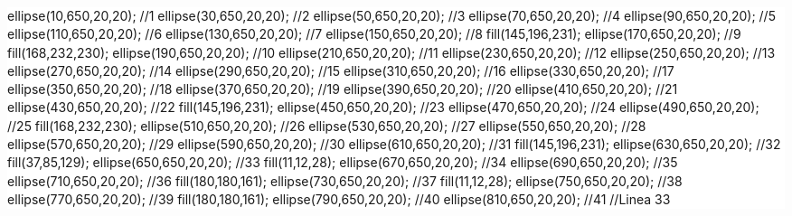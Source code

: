   ellipse(10,650,20,20);  //1
  ellipse(30,650,20,20);  //2
  ellipse(50,650,20,20);  //3
  ellipse(70,650,20,20);  //4
  ellipse(90,650,20,20);  //5
  ellipse(110,650,20,20); //6
  ellipse(130,650,20,20); //7
  ellipse(150,650,20,20); //8
  fill(145,196,231);
  ellipse(170,650,20,20); //9
  fill(168,232,230);
  ellipse(190,650,20,20); //10
  ellipse(210,650,20,20); //11
  ellipse(230,650,20,20); //12
  ellipse(250,650,20,20); //13
  ellipse(270,650,20,20); //14
  ellipse(290,650,20,20); //15
  ellipse(310,650,20,20); //16
  ellipse(330,650,20,20); //17
  ellipse(350,650,20,20); //18
  ellipse(370,650,20,20); //19
  ellipse(390,650,20,20); //20
  ellipse(410,650,20,20); //21
  ellipse(430,650,20,20); //22
  fill(145,196,231);
  ellipse(450,650,20,20); //23
  ellipse(470,650,20,20); //24
  ellipse(490,650,20,20); //25
  fill(168,232,230);
  ellipse(510,650,20,20); //26
  ellipse(530,650,20,20); //27
  ellipse(550,650,20,20); //28
  ellipse(570,650,20,20); //29
  ellipse(590,650,20,20); //30
  ellipse(610,650,20,20); //31
  fill(145,196,231);
  ellipse(630,650,20,20); //32
  fill(37,85,129);
  ellipse(650,650,20,20); //33
  fill(11,12,28);
  ellipse(670,650,20,20); //34
  ellipse(690,650,20,20); //35
  ellipse(710,650,20,20); //36
  fill(180,180,161);
  ellipse(730,650,20,20); //37
  fill(11,12,28);
  ellipse(750,650,20,20); //38
  ellipse(770,650,20,20); //39
  fill(180,180,161);
  ellipse(790,650,20,20); //40
  ellipse(810,650,20,20); //41
   //Linea 33
   